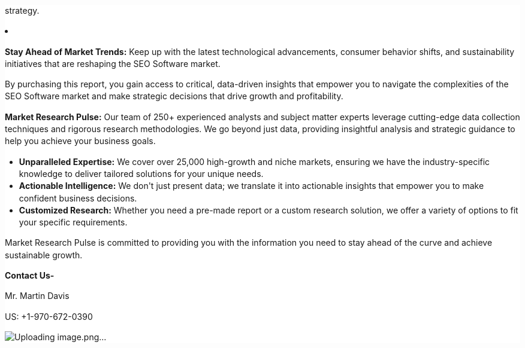 strategy.</p></li><li><p><strong>Stay Ahead of Market Trends:</strong> Keep up with the latest technological advancements, consumer behavior shifts, and sustainability initiatives that are reshaping the SEO Software market.</p></li></ol><p>By purchasing this report, you gain access to critical, data-driven insights that empower you to navigate the complexities of the SEO Software market and make strategic decisions that drive growth and profitability.</p><p><strong>Market Research Pulse:</strong>&nbsp;Our team of 250+ experienced analysts and subject matter experts leverage cutting-edge data collection techniques and rigorous research methodologies. We go beyond just data, providing insightful analysis and strategic guidance to help you achieve your business goals.</p><ul><li><strong>Unparalleled Expertise:</strong>&nbsp;We cover over 25,000 high-growth and niche markets, ensuring we have the industry-specific knowledge to deliver tailored solutions for your unique needs.</li><li><strong>Actionable Intelligence:</strong>&nbsp;We don't just present data; we translate it into actionable insights that empower you to make confident business decisions.</li><li><strong>Customized Research:</strong>&nbsp;Whether you need a pre-made report or a custom research solution, we offer a variety of options to fit your specific requirements.</li></ul><p>Market Research Pulse is committed to providing you with the information you need to stay ahead of the curve and achieve sustainable growth.</p><p><strong>Contact Us-</strong></p><p>Mr. Martin Davis</p><p>US: +1-970-672-0390</p>
![Uploading image.png…]()
